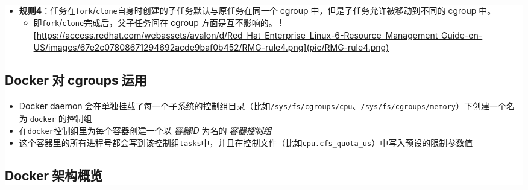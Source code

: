 * **规则4**：任务在`fork`/`clone`自身时创建的子任务默认与原任务在同一个 cgroup 中，但是子任务允许被移动到不同的 cgroup 中。
  * 即`fork`/`clone`完成后，父子任务间在 cgroup 方面是互不影响的。
  ![https://access.redhat.com/webassets/avalon/d/Red_Hat_Enterprise_Linux-6-Resource_Management_Guide-en-US/images/67e2c07808671294692acde9baf0b452/RMG-rule4.png](pic/RMG-rule4.png)

##  Docker 对 cgroups 运用
* Docker daemon 会在单独挂载了每一个子系统的控制组目录（比如`/sys/fs/cgroups/cpu`、`/sys/fs/cgroups/memory`）下创建一个名为 `docker` 的控制组
* 在`docker`控制组里为每个容器创建一个以 *容器ID* 为名的 *容器控制组*
* 这个容器里的所有进程号都会写到该控制组`tasks`中，并且在控制文件（比如`cpu.cfs_quota_us`）中写入预设的限制参数值

## Docker 架构概览